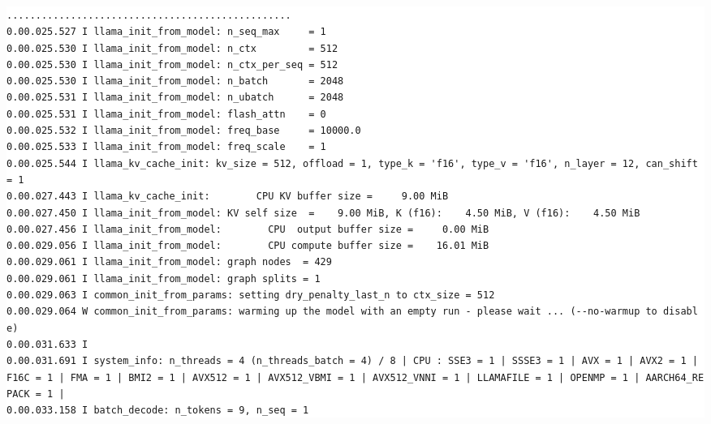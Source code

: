 ```
.................................................
0.00.025.527 I llama_init_from_model: n_seq_max     = 1
0.00.025.530 I llama_init_from_model: n_ctx         = 512
0.00.025.530 I llama_init_from_model: n_ctx_per_seq = 512
0.00.025.530 I llama_init_from_model: n_batch       = 2048
0.00.025.531 I llama_init_from_model: n_ubatch      = 2048
0.00.025.531 I llama_init_from_model: flash_attn    = 0
0.00.025.532 I llama_init_from_model: freq_base     = 10000.0
0.00.025.533 I llama_init_from_model: freq_scale    = 1
0.00.025.544 I llama_kv_cache_init: kv_size = 512, offload = 1, type_k = 'f16', type_v = 'f16', n_layer = 12, can_shift = 1
0.00.027.443 I llama_kv_cache_init:        CPU KV buffer size =     9.00 MiB
0.00.027.450 I llama_init_from_model: KV self size  =    9.00 MiB, K (f16):    4.50 MiB, V (f16):    4.50 MiB
0.00.027.456 I llama_init_from_model:        CPU  output buffer size =     0.00 MiB
0.00.029.056 I llama_init_from_model:        CPU compute buffer size =    16.01 MiB
0.00.029.061 I llama_init_from_model: graph nodes  = 429
0.00.029.061 I llama_init_from_model: graph splits = 1
0.00.029.063 I common_init_from_params: setting dry_penalty_last_n to ctx_size = 512
0.00.029.064 W common_init_from_params: warming up the model with an empty run - please wait ... (--no-warmup to disable)
0.00.031.633 I 
0.00.031.691 I system_info: n_threads = 4 (n_threads_batch = 4) / 8 | CPU : SSE3 = 1 | SSSE3 = 1 | AVX = 1 | AVX2 = 1 | F16C = 1 | FMA = 1 | BMI2 = 1 | AVX512 = 1 | AVX512_VBMI = 1 | AVX512_VNNI = 1 | LLAMAFILE = 1 | OPENMP = 1 | AARCH64_REPACK = 1 | 
0.00.033.158 I batch_decode: n_tokens = 9, n_seq = 1

```